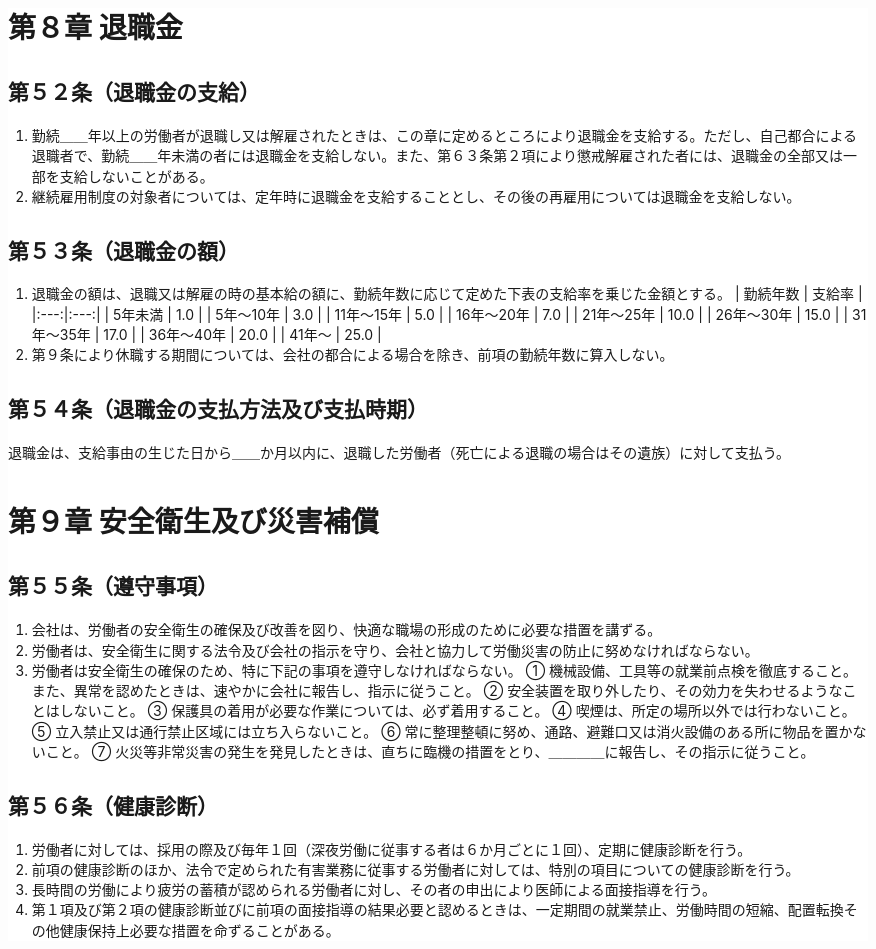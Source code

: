 # 第８章 退職金
## 第５２条（退職金の支給）
1. 勤続＿＿年以上の労働者が退職し又は解雇されたときは、この章に定めるところにより退職金を支給する。ただし、自己都合による退職者で、勤続＿＿年未満の者には退職金を支給しない。また、第６３条第２項により懲戒解雇された者には、退職金の全部又は一部を支給しないことがある。
2. 継続雇用制度の対象者については、定年時に退職金を支給することとし、その後の再雇用については退職金を支給しない。

## 第５３条（退職金の額）
1. 退職金の額は、退職又は解雇の時の基本給の額に、勤続年数に応じて定めた下表の支給率を乗じた金額とする。
| 勤続年数 | 支給率 |
|:---:|:---:|
| 5年未満 | 1.0 |
| 5年～10年 | 3.0 |
| 11年～15年 | 5.0 |
| 16年～20年 | 7.0 |
| 21年～25年 | 10.0 |
| 26年～30年 | 15.0 |
| 31年～35年 | 17.0 |
| 36年～40年 | 20.0 |
| 41年～ | 25.0 |
2. 第９条により休職する期間については、会社の都合による場合を除き、前項の勤続年数に算入しない。

## 第５４条（退職金の支払方法及び支払時期）
退職金は、支給事由の生じた日から＿＿か月以内に、退職した労働者（死亡による退職の場合はその遺族）に対して支払う。

# 第９章 安全衛生及び災害補償
## 第５５条（遵守事項）
1. 会社は、労働者の安全衛生の確保及び改善を図り、快適な職場の形成のために必要な措置を講ずる。
2. 労働者は、安全衛生に関する法令及び会社の指示を守り、会社と協力して労働災害の防止に努めなければならない。
3. 労働者は安全衛生の確保のため、特に下記の事項を遵守しなければならない。
① 機械設備、工具等の就業前点検を徹底すること。また、異常を認めたときは、速やかに会社に報告し、指示に従うこと。
② 安全装置を取り外したり、その効力を失わせるようなことはしないこと。
③ 保護具の着用が必要な作業については、必ず着用すること。
④ 喫煙は、所定の場所以外では行わないこと。
⑤ 立入禁止又は通行禁止区域には立ち入らないこと。
⑥ 常に整理整頓に努め、通路、避難口又は消火設備のある所に物品を置かないこと。
⑦ 火災等非常災害の発生を発見したときは、直ちに臨機の措置をとり、＿＿＿＿に報告し、その指示に従うこと。

## 第５６条（健康診断）
1. 労働者に対しては、採用の際及び毎年１回（深夜労働に従事する者は６か月ごとに１回）、定期に健康診断を行う。
2. 前項の健康診断のほか、法令で定められた有害業務に従事する労働者に対しては、特別の項目についての健康診断を行う。
3. 長時間の労働により疲労の蓄積が認められる労働者に対し、その者の申出により医師による面接指導を行う。
4. 第１項及び第２項の健康診断並びに前項の面接指導の結果必要と認めるときは、一定期間の就業禁止、労働時間の短縮、配置転換その他健康保持上必要な措置を命ずることがある。

